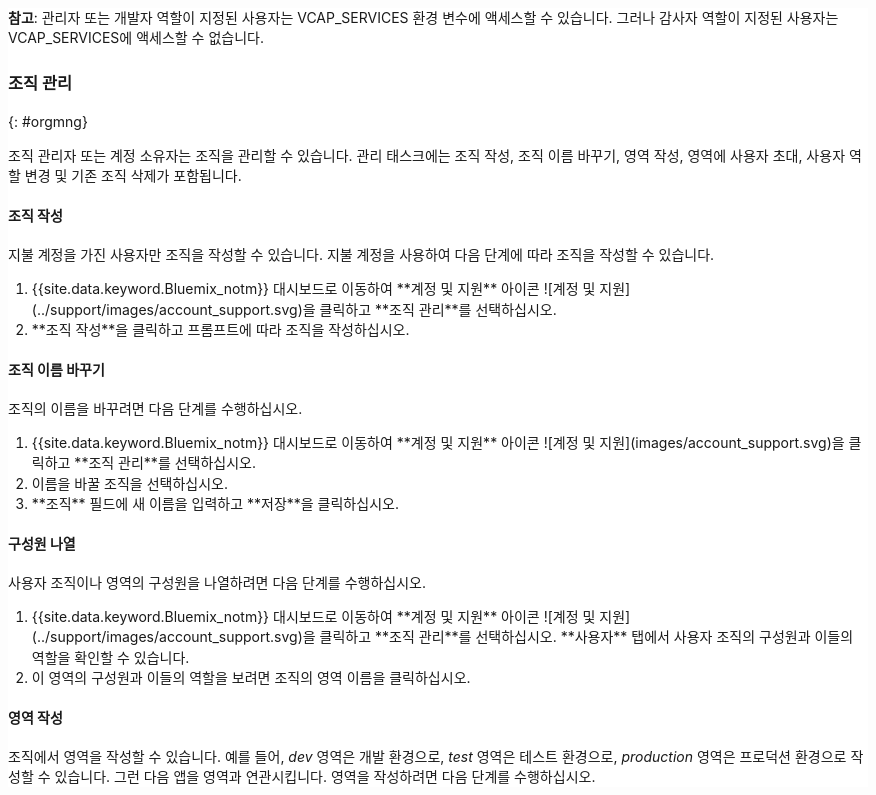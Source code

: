 </dl>

**참고**: 관리자 또는 개발자 역할이 지정된 사용자는 VCAP_SERVICES 환경 변수에 액세스할 수 있습니다. 그러나 감사자 역할이 지정된 사용자는 VCAP_SERVICES에 액세스할 수 없습니다. 

### 조직 관리
{: #orgmng}

조직 관리자 또는 계정 소유자는 조직을
관리할 수 있습니다. 관리 태스크에는 조직 작성, 조직 이름 바꾸기, 영역 작성, 영역에 사용자 초대, 사용자 역할 변경 및 기존 조직 삭제가 포함됩니다.

#### 조직 작성

지불 계정을 가진 사용자만
조직을 작성할 수 있습니다. 지불 계정을 사용하여
다음 단계에 따라 조직을 작성할 수 있습니다.

<ol>
<li>{{site.data.keyword.Bluemix_notm}} 대시보드로 이동하여 **계정 및 지원** 아이콘 ![계정 및 지원](../support/images/account_support.svg)을 클릭하고 **조직 관리**를 선택하십시오.</li>
<li>**조직 작성**을 클릭하고
프롬프트에 따라 조직을 작성하십시오.</li>
</ol>

#### 조직 이름 바꾸기

조직의 이름을 바꾸려면
다음 단계를 수행하십시오.

<ol>
<li>{{site.data.keyword.Bluemix_notm}} 대시보드로 이동하여 **계정 및 지원** 아이콘 ![계정 및 지원](images/account_support.svg)을 클릭하고 **조직 관리**를 선택하십시오.</li>
<li>이름을 바꿀 조직을 선택하십시오.</li>
<li>**조직** 필드에 새 이름을 입력하고
**저장**을 클릭하십시오.</li>
</ol>

#### 구성원 나열 

사용자 조직이나 영역의 구성원을 나열하려면 다음 단계를 수행하십시오. 

<ol>
<li>{{site.data.keyword.Bluemix_notm}} 대시보드로 이동하여 **계정 및 지원** 아이콘 ![계정 및 지원](../support/images/account_support.svg)을 클릭하고 **조직 관리**를 선택하십시오. **사용자** 탭에서 사용자 조직의 구성원과 이들의 역할을 확인할 수 있습니다. </li>
<li>이 영역의 구성원과 이들의 역할을 보려면 조직의 영역 이름을 클릭하십시오. </li>
</ol>

#### 영역 작성

조직에서 영역을 작성할 수 있습니다.
예를 들어, *dev* 영역은 개발 환경으로,
*test* 영역은 테스트 환경으로, *production*
영역은 프로덕션 환경으로 작성할 수 있습니다.
그런 다음 앱을 영역과 연관시킵니다. 영역을 작성하려면
다음 단계를 수행하십시오.
